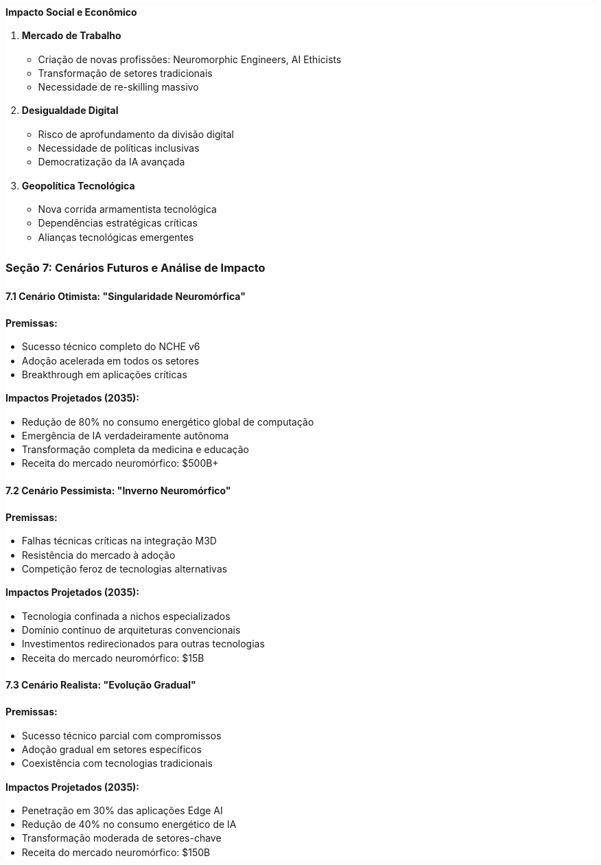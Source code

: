 **Impacto Social e Econômico**

1. **Mercado de Trabalho**
   - Criação de novas profissões: Neuromorphic Engineers, AI Ethicists
   - Transformação de setores tradicionais
   - Necessidade de re-skilling massivo

2. **Desigualdade Digital**
   - Risco de aprofundamento da divisão digital
   - Necessidade de políticas inclusivas
   - Democratização da IA avançada

3. **Geopolítica Tecnológica**
   - Nova corrida armamentista tecnológica
   - Dependências estratégicas críticas
   - Alianças tecnológicas emergentes

### Seção 7: Cenários Futuros e Análise de Impacto

#### 7.1 Cenário Otimista: "Singularidade Neuromórfica"

**Premissas:**
- Sucesso técnico completo do NCHE v6
- Adoção acelerada em todos os setores
- Breakthrough em aplicações críticas

**Impactos Projetados (2035):**
- Redução de 80% no consumo energético global de computação
- Emergência de IA verdadeiramente autônoma
- Transformação completa da medicina e educação
- Receita do mercado neuromórfico: $500B+

#### 7.2 Cenário Pessimista: "Inverno Neuromórfico"

**Premissas:**
- Falhas técnicas críticas na integração M3D
- Resistência do mercado à adoção
- Competição feroz de tecnologias alternativas

**Impactos Projetados (2035):**
- Tecnologia confinada a nichos especializados
- Domínio contínuo de arquiteturas convencionais
- Investimentos redirecionados para outras tecnologias
- Receita do mercado neuromórfico: $15B

#### 7.3 Cenário Realista: "Evolução Gradual"

**Premissas:**
- Sucesso técnico parcial com compromissos
- Adoção gradual em setores específicos
- Coexistência com tecnologias tradicionais

**Impactos Projetados (2035):**
- Penetração em 30% das aplicações Edge AI
- Redução de 40% no consumo energético de IA
- Transformação moderada de setores-chave
- Receita do mercado neuromórfico: $150B
